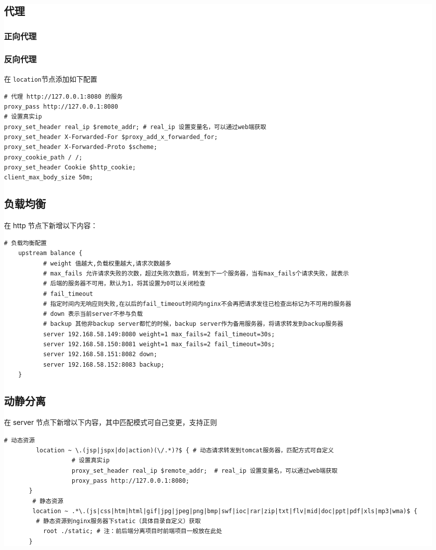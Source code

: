 ## 代理

### 正向代理

### 反向代理

在 `location`节点添加如下配置

```
# 代理 http://127.0.0.1:8080 的服务
proxy_pass http://127.0.0.1:8080
# 设置真实ip
proxy_set_header real_ip $remote_addr; # real_ip 设置变量名，可以通过web端获取
proxy_set_header X-Forwarded-For $proxy_add_x_forwarded_for;
proxy_set_header X-Forwarded-Proto $scheme;
proxy_cookie_path / /;
proxy_set_header Cookie $http_cookie;
client_max_body_size 50m;

```



## 负载均衡

在 http 节点下新增以下内容：

```shell
# 负载均衡配置
    upstream balance {
           # weight 值越大,负载权重越大,请求次数越多             
           # max_fails 允许请求失败的次数，超过失败次数后，转发到下一个服务器，当有max_fails个请求失败，就表示
           # 后端的服务器不可用，默认为1，将其设置为0可以关闭检查   
           # fail_timeout 
           # 指定时间内无响应则失败,在以后的fail_timeout时间内nginx不会再把请求发往已检查出标记为不可用的服务器
           # down 表示当前server不参与负载
           # backup 其他非backup server都忙的时候，backup server作为备用服务器，将请求转发到backup服务器
           server 192.168.58.149:8080 weight=1 max_fails=2 fail_timeout=30s;
           server 192.168.58.150:8081 weight=1 max_fails=2 fail_timeout=30s;
           server 192.168.58.151:8082 down;
           server 192.168.58.152:8083 backup;
    }
```

## 动静分离

在 server 节点下新增以下内容，其中匹配模式可自己变更，支持正则

```shell
# 动态资源
         location ~ \.(jsp|jspx|do|action)(\/.*)?$ { # 动态请求转发到tomcat服务器，匹配方式可自定义
                   # 设置真实ip
                   proxy_set_header real_ip $remote_addr;  # real_ip 设置变量名，可以通过web端获取
                   proxy_pass http://127.0.0.1:8080;
       }
        # 静态资源 
        location ~ .*\.(js|css|htm|html|gif|jpg|jpeg|png|bmp|swf|ioc|rar|zip|txt|flv|mid|doc|ppt|pdf|xls|mp3|wma)$ {
         # 静态资源到nginx服务器下static（具体目录自定义）获取
           root ./static; # 注：前后端分离项目时前端项目一般放在此处
       }
```
